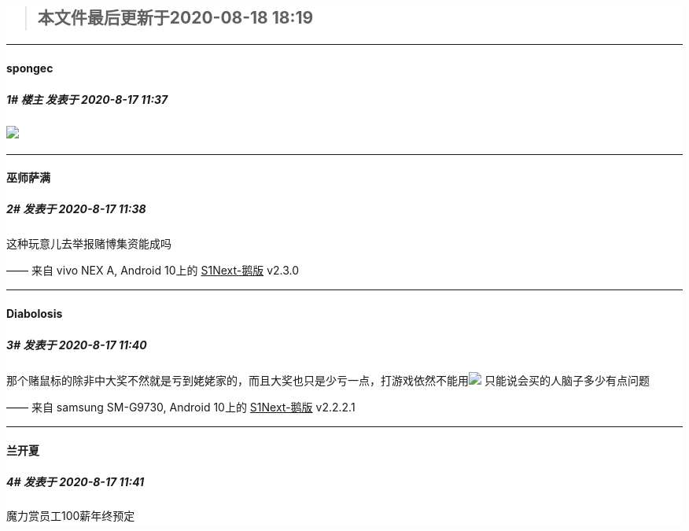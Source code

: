 > ## **本文件最后更新于2020-08-18 18:19** 



*****

####  spongec  
##### 1#       楼主       发表于 2020-8-17 11:37



<img src="https://obs-hwe2-p1.obs.cn-east-2.myhwclouds.com/media/72000079/15976352818010.jpg" referrerpolicy="no-referrer">







*****

####  巫师萨满  
##### 2#       发表于 2020-8-17 11:38




这种玩意儿去举报赌博集资能成吗

—— 来自 vivo NEX A, Android 10上的 [S1Next-鹅版](https://github.com/ykrank/S1-Next/releases) v2.3.0







*****

####  Diabolosis  
##### 3#       发表于 2020-8-17 11:40




那个赌鼠标的除非中大奖不然就是亏到姥姥家的，而且大奖也只是少亏一点，打游戏依然不能用<img src="https://static.saraba1st.com/image/smiley/face2017/067.png" referrerpolicy="no-referrer">
只能说会买的人脑子多少有点问题

—— 来自 samsung SM-G9730, Android 10上的 [S1Next-鹅版](https://github.com/ykrank/S1-Next/releases) v2.2.2.1







*****

####  兰开夏  
##### 4#       发表于 2020-8-17 11:41




魔力赏员工100薪年终预定
